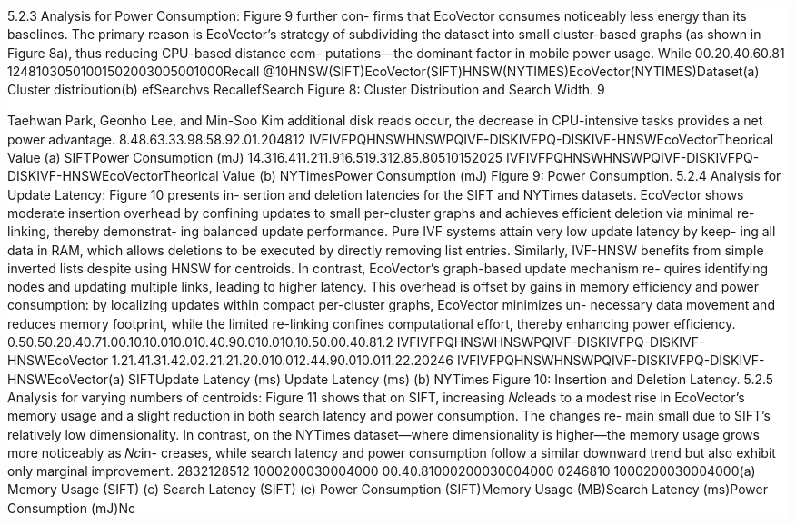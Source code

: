5.2.3 Analysis for Power Consumption: Figure 9 further con-
firms that EcoVector consumes noticeably less energy than
its baselines. The primary reason is EcoVector’s strategy of
subdividing the dataset into small cluster-based graphs (as
shown in Figure 8a), thus reducing CPU-based distance com-
putations—the dominant factor in mobile power usage. While
00.20.40.60.81
12481030501001502003005001000Recall @10HNSW(SIFT)EcoVector(SIFT)HNSW(NYTIMES)EcoVector(NYTIMES)Dataset(a) Cluster distribution(b) efSearchvs RecallefSearch
Figure 8: Cluster Distribution and Search Width.
9

Taehwan Park, Geonho Lee, and Min-Soo Kim
additional disk reads occur, the decrease in CPU-intensive
tasks provides a net power advantage.
8.48.63.33.98.58.92.01.204812
IVFIVFPQHNSWHNSWPQIVF-DISKIVFPQ-DISKIVF-HNSWEcoVectorTheorical Value
(a) SIFTPower Consumption (mJ)
14.316.411.211.916.519.312.85.80510152025
IVFIVFPQHNSWHNSWPQIVF-DISKIVFPQ-DISKIVF-HNSWEcoVectorTheorical Value
(b) NYTimesPower Consumption (mJ)
Figure 9: Power Consumption.
5.2.4 Analysis for Update Latency: Figure 10 presents in-
sertion and deletion latencies for the SIFT and NYTimes
datasets. EcoVector shows moderate insertion overhead by
confining updates to small per-cluster graphs and achieves
efficient deletion via minimal re-linking, thereby demonstrat-
ing balanced update performance.
Pure IVF systems attain very low update latency by keep-
ing all data in RAM, which allows deletions to be executed by
directly removing list entries. Similarly, IVF-HNSW benefits
from simple inverted lists despite using HNSW for centroids.
In contrast, EcoVector’s graph-based update mechanism re-
quires identifying nodes and updating multiple links, leading
to higher latency. This overhead is offset by gains in memory
efficiency and power consumption: by localizing updates
within compact per-cluster graphs, EcoVector minimizes un-
necessary data movement and reduces memory footprint,
while the limited re-linking confines computational effort,
thereby enhancing power efficiency.
0.50.50.20.40.71.00.10.10.010.010.40.90.010.010.10.50.00.40.81.2
IVFIVFPQHNSWHNSWPQIVF-DISKIVFPQ-DISKIVF-HNSWEcoVector
1.21.41.31.42.02.21.21.20.010.012.44.90.010.011.22.20246
IVFIVFPQHNSWHNSWPQIVF-DISKIVFPQ-DISKIVF-HNSWEcoVector(a) SIFTUpdate Latency (ms)
Update Latency (ms)
(b) NYTimes
Figure 10: Insertion and Deletion Latency.
5.2.5 Analysis for varying numbers of centroids: Figure 11
shows that on SIFT, increasing 𝑁𝑐leads to a modest rise in
EcoVector’s memory usage and a slight reduction in both
search latency and power consumption. The changes re-
main small due to SIFT’s relatively low dimensionality. In
contrast, on the NYTimes dataset—where dimensionality is
higher—the memory usage grows more noticeably as 𝑁𝑐in-
creases, while search latency and power consumption follow
a similar downward trend but also exhibit only marginal
improvement.
2832128512
1000200030004000
00.40.81000200030004000
0246810
1000200030004000(a) Memory Usage (SIFT)
(c) Search Latency (SIFT)
(e) Power Consumption (SIFT)Memory Usage (MB)Search Latency (ms)Power Consumption (mJ)Nc